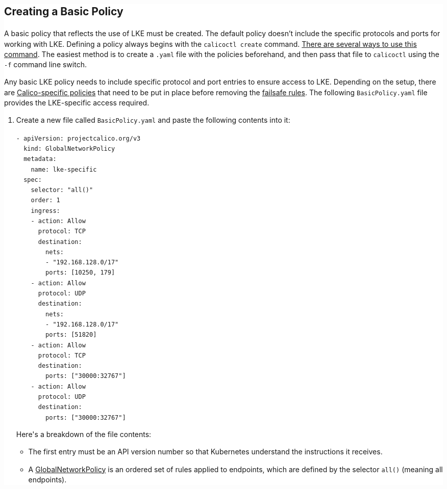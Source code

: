 ## Creating a Basic Policy

A basic policy that reflects the use of LKE must be created. The default policy doesn’t include the specific protocols and ports for working with LKE. Defining a policy always begins with the `calicoctl create` command. [There are several ways to use this command](https://projectcalico.docs.tigera.io/reference/calicoctl/create). The easiest method is to create a `.yaml` file with the policies beforehand, and then pass that file to `calicoctl` using the `-f` command line switch.

Any basic LKE policy needs to include specific protocol and port entries to ensure access to LKE. Depending on the setup, there are [Calico-specific policies](https://projectcalico.docs.tigera.io/reference/host-endpoints/connectivity) that need to be put in place before removing the [failsafe rules](https://projectcalico.docs.tigera.io/reference/host-endpoints/failsafe). The following `BasicPolicy.yaml` file provides the LKE-specific access required.

1.  Create a new file called `BasicPolicy.yaml` and paste the following contents into it:

    ```file{title="BasicPolicy.yaml" lang="yaml"}
    - apiVersion: projectcalico.org/v3
      kind: GlobalNetworkPolicy
      metadata:
        name: lke-specific
      spec:
        selector: "all()"
        order: 1
        ingress:
        - action: Allow
          protocol: TCP
          destination:
            nets:
            - "192.168.128.0/17"
            ports: [10250, 179]
        - action: Allow
          protocol: UDP
          destination:
            nets:
            - "192.168.128.0/17"
            ports: [51820]
        - action: Allow
          protocol: TCP
          destination:
            ports: ["30000:32767"]
        - action: Allow
          protocol: UDP
          destination:
            ports: ["30000:32767"]
    ```

    Here's a breakdown of the file contents:

    -   The first entry must be an API version number so that Kubernetes understand the instructions it receives.

    -   A [GlobalNetworkPolicy](https://projectcalico.docs.tigera.io/reference/resources/globalnetworkpolicy) is an ordered set of rules applied to endpoints, which are defined by the selector `all()` (meaning all endpoints).

